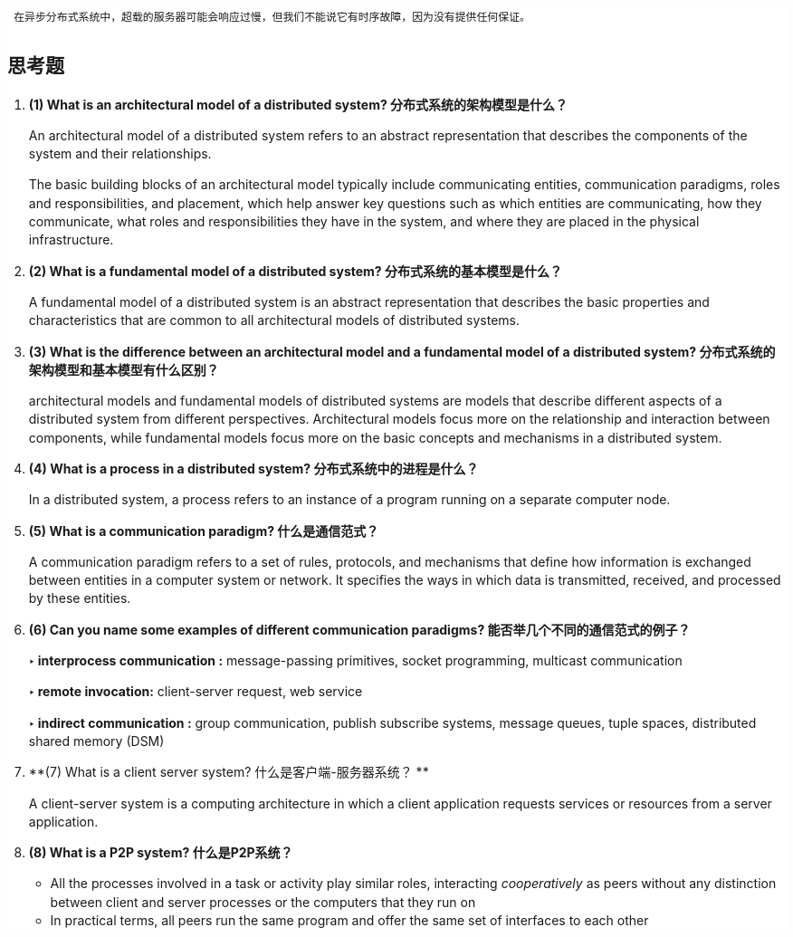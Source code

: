      在异步分布式系统中，超载的服务器可能会响应过慢，但我们不能说它有时序故障，因为没有提供任何保证。

<h2 id="questions">思考题</h2>

1. **(1)  What is an architectural model of a distributed system? 分布式系统的架构模型是什么？**

   An architectural model of a distributed system refers to an abstract representation that describes the components of the system and their relationships. 

   The basic building blocks of an architectural model typically include communicating entities, communication paradigms, roles and responsibilities, and placement, which help answer key questions such as which entities are communicating, how they communicate, what roles and responsibilities they have in the system, and where they are placed in the physical infrastructure. 

2. **(2)  What is a fundamental model of a distributed system? 分布式系统的基本模型是什么？**

   A fundamental model of a distributed system is an abstract representation that describes the basic properties and characteristics that are common to all architectural models of distributed systems. 

3. **(3)  What is the difference between an architectural model and a fundamental model of a distributed system? 分布式系统的架构模型和基本模型有什么区别？**

   architectural models and fundamental models of distributed systems are models that describe different aspects of a distributed system from different perspectives. Architectural models focus more on the relationship and interaction between components, while fundamental models focus more on the basic concepts and mechanisms in a distributed system.

4. **(4)  What is a process in a distributed system? 分布式系统中的进程是什么？**

   In a distributed system, a process refers to an instance of a program running on a separate computer node.

5. **(5)  What is a communication paradigm? 什么是通信范式？**

   A communication paradigm refers to a set of rules, protocols, and mechanisms that define how information is exchanged between entities in a computer system or network. It specifies the ways in which data is transmitted, received, and processed by these entities.

6. **(6)  Can you name some examples of different communication paradigms? 能否举几个不同的通信范式的例子？**

   **‣ interprocess communication :** message-passing primitives, socket programming, multicast communication

   **‣ remote invocation:** client-server request,  web service

   **‣ indirect communication :** group communication, publish subscribe systems, message queues, tuple spaces, distributed shared memory (DSM)

7. **(7)  What is a client server system? 什么是客户端-服务器系统？ **

   A client-server system is a computing architecture in which a client application requests services or resources from a server application.

8. **(8)  What is a P2P system? 什么是P2P系统？**

   - All the processes involved in a task or activity play similar roles, interacting *cooperatively* as peers without any distinction between client and server processes or the computers that they run on
   - In practical terms, all peers run the same program and offer the same set of interfaces to each other
